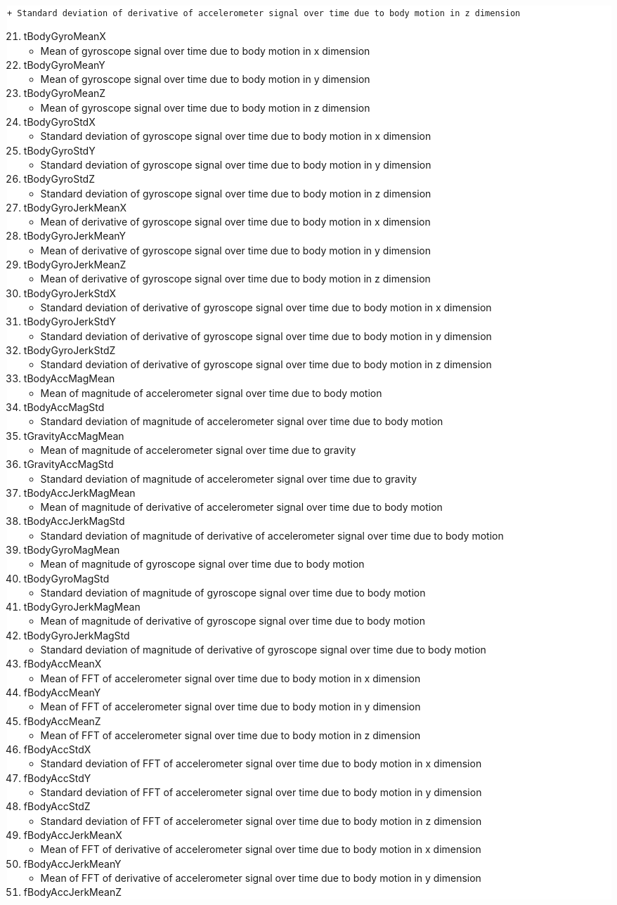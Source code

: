 	+ Standard deviation of derivative of accelerometer signal over time due to body motion in z dimension
21. tBodyGyroMeanX
	+ Mean of gyroscope signal over time due to body motion in x dimension 
22. tBodyGyroMeanY
	+ Mean of gyroscope signal over time due to body motion in y dimension 
23. tBodyGyroMeanZ
	+ Mean of gyroscope signal over time due to body motion in z dimension 
24. tBodyGyroStdX
	+ Standard deviation of gyroscope signal over time due to body motion in x dimension 
25. tBodyGyroStdY
	+ Standard deviation of gyroscope signal over time due to body motion in y dimension
26. tBodyGyroStdZ
	+ Standard deviation of gyroscope signal over time due to body motion in z dimension
27. tBodyGyroJerkMeanX
	+ Mean of derivative of gyroscope signal over time due to body motion in x dimension 
28. tBodyGyroJerkMeanY
	+ Mean of derivative of gyroscope signal over time due to body motion in y dimension 
29. tBodyGyroJerkMeanZ
	+ Mean of derivative of gyroscope signal over time due to body motion in z dimension 
30. tBodyGyroJerkStdX
	+ Standard deviation of derivative of gyroscope signal over time due to body motion in x dimension 
31. tBodyGyroJerkStdY
	+ Standard deviation of derivative of gyroscope signal over time due to body motion in y dimension
32. tBodyGyroJerkStdZ
	+ Standard deviation of derivative of gyroscope signal over time due to body motion in z dimension
33. tBodyAccMagMean
	+ Mean of magnitude of accelerometer signal over time due to body motion
34. tBodyAccMagStd
	+ Standard deviation of magnitude of accelerometer signal over time due to body motion
35. tGravityAccMagMean
	+ Mean of magnitude of accelerometer signal over time due to gravity
36. tGravityAccMagStd
	+ Standard deviation of magnitude of accelerometer signal over time due to gravity
37. tBodyAccJerkMagMean
	+ Mean of magnitude of derivative of accelerometer signal over time due to body motion
38. tBodyAccJerkMagStd
	+ Standard deviation of magnitude of derivative of accelerometer signal over time due to body motion
39. tBodyGyroMagMean
	+ Mean of magnitude of gyroscope signal over time due to body motion
40. tBodyGyroMagStd
	+ Standard deviation of magnitude of gyroscope signal over time due to body motion
41. tBodyGyroJerkMagMean
	+ Mean of magnitude of derivative of gyroscope signal over time due to body motion
42. tBodyGyroJerkMagStd
	+ Standard deviation of magnitude of derivative of gyroscope signal over time due to body motion
43. fBodyAccMeanX
	+ Mean of FFT of accelerometer signal over time due to body motion in x dimension 
44. fBodyAccMeanY
	+ Mean of FFT of accelerometer signal over time due to body motion in y dimension 
45. fBodyAccMeanZ
	+ Mean of FFT of accelerometer signal over time due to body motion in z dimension 
46. fBodyAccStdX
	+ Standard deviation of FFT of accelerometer signal over time due to body motion in x dimension 
47. fBodyAccStdY
	+ Standard deviation of FFT of accelerometer signal over time due to body motion in y dimension 
48. fBodyAccStdZ
	+ Standard deviation of FFT of accelerometer signal over time due to body motion in z dimension 
49. fBodyAccJerkMeanX
	+ Mean of FFT of derivative of accelerometer signal over time due to body motion in x dimension 
50. fBodyAccJerkMeanY
	+ Mean of FFT of derivative of accelerometer signal over time due to body motion in y dimension 
51. fBodyAccJerkMeanZ